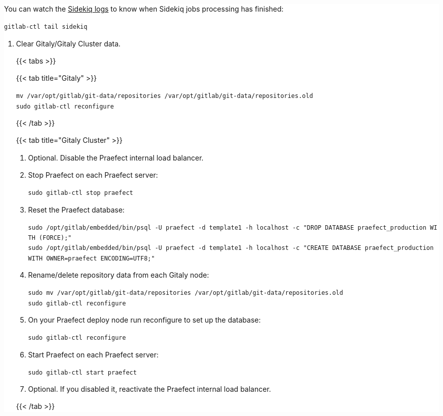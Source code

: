    You can watch the [Sidekiq logs](../../../logs/_index.md#sidekiq-logs) to know when Sidekiq jobs processing has finished:

   ```shell
   gitlab-ctl tail sidekiq
   ```

1. Clear Gitaly/Gitaly Cluster data.

   {{< tabs >}}

   {{< tab title="Gitaly" >}}

   ```shell
   mv /var/opt/gitlab/git-data/repositories /var/opt/gitlab/git-data/repositories.old
   sudo gitlab-ctl reconfigure
   ```

   {{< /tab >}}

   {{< tab title="Gitaly Cluster" >}}

   1. Optional. Disable the Praefect internal load balancer.
   1. Stop Praefect on each Praefect server:

      ```shell
      sudo gitlab-ctl stop praefect
      ```

   1. Reset the Praefect database:

      ```shell
      sudo /opt/gitlab/embedded/bin/psql -U praefect -d template1 -h localhost -c "DROP DATABASE praefect_production WITH (FORCE);"
      sudo /opt/gitlab/embedded/bin/psql -U praefect -d template1 -h localhost -c "CREATE DATABASE praefect_production WITH OWNER=praefect ENCODING=UTF8;"
      ```

   1. Rename/delete repository data from each Gitaly node:

      ```shell
      sudo mv /var/opt/gitlab/git-data/repositories /var/opt/gitlab/git-data/repositories.old
      sudo gitlab-ctl reconfigure
      ```

   1. On your Praefect deploy node run reconfigure to set up the database:

      ```shell
      sudo gitlab-ctl reconfigure
      ```

   1. Start Praefect on each Praefect server:

      ```shell
      sudo gitlab-ctl start praefect
      ```

   1. Optional. If you disabled it, reactivate the Praefect internal load balancer.

   {{< /tab >}}
